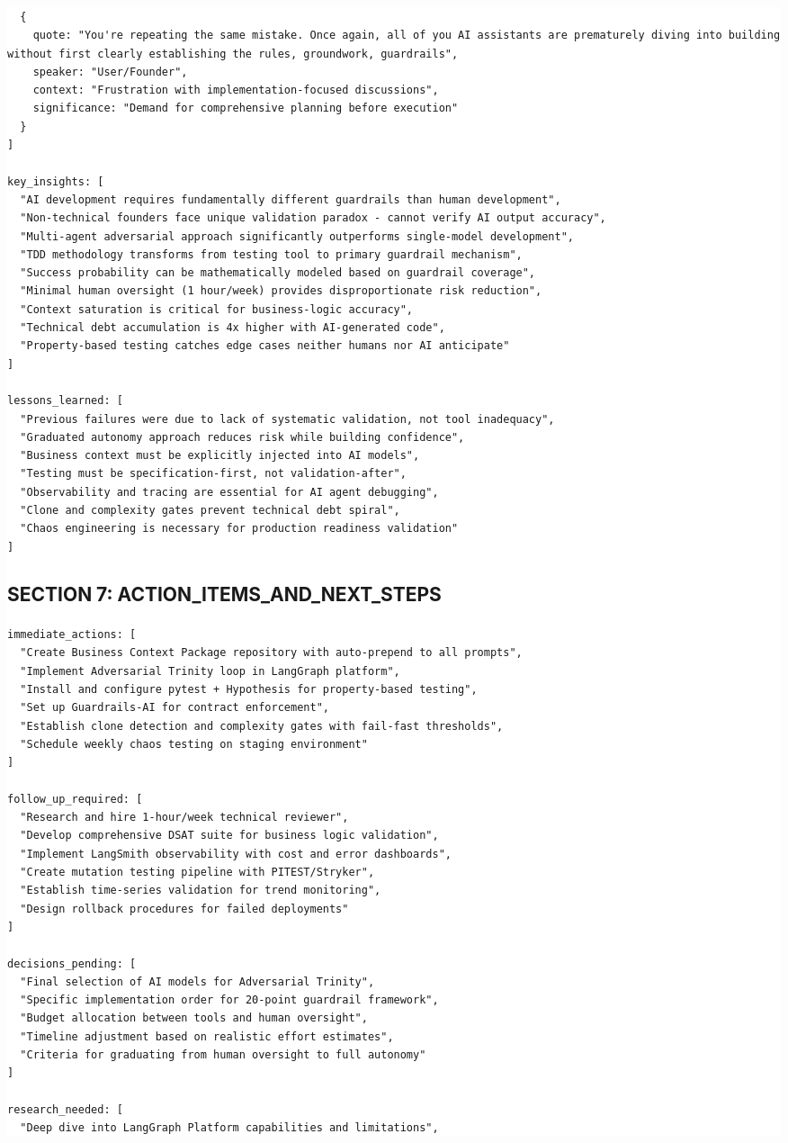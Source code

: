 ```
  {
    quote: "You're repeating the same mistake. Once again, all of you AI assistants are prematurely diving into building without first clearly establishing the rules, groundwork, guardrails",
    speaker: "User/Founder",
    context: "Frustration with implementation-focused discussions",
    significance: "Demand for comprehensive planning before execution"
  }
]

key_insights: [
  "AI development requires fundamentally different guardrails than human development",
  "Non-technical founders face unique validation paradox - cannot verify AI output accuracy",
  "Multi-agent adversarial approach significantly outperforms single-model development",
  "TDD methodology transforms from testing tool to primary guardrail mechanism",
  "Success probability can be mathematically modeled based on guardrail coverage",
  "Minimal human oversight (1 hour/week) provides disproportionate risk reduction",
  "Context saturation is critical for business-logic accuracy",
  "Technical debt accumulation is 4x higher with AI-generated code",
  "Property-based testing catches edge cases neither humans nor AI anticipate"
]

lessons_learned: [
  "Previous failures were due to lack of systematic validation, not tool inadequacy",
  "Graduated autonomy approach reduces risk while building confidence",
  "Business context must be explicitly injected into AI models",
  "Testing must be specification-first, not validation-after",
  "Observability and tracing are essential for AI agent debugging",
  "Clone and complexity gates prevent technical debt spiral",
  "Chaos engineering is necessary for production readiness validation"
]
```

## SECTION 7: ACTION_ITEMS_AND_NEXT_STEPS

```
immediate_actions: [
  "Create Business Context Package repository with auto-prepend to all prompts",
  "Implement Adversarial Trinity loop in LangGraph platform",
  "Install and configure pytest + Hypothesis for property-based testing",
  "Set up Guardrails-AI for contract enforcement",
  "Establish clone detection and complexity gates with fail-fast thresholds",
  "Schedule weekly chaos testing on staging environment"
]

follow_up_required: [
  "Research and hire 1-hour/week technical reviewer",
  "Develop comprehensive DSAT suite for business logic validation",
  "Implement LangSmith observability with cost and error dashboards",
  "Create mutation testing pipeline with PITEST/Stryker",
  "Establish time-series validation for trend monitoring",
  "Design rollback procedures for failed deployments"
]

decisions_pending: [
  "Final selection of AI models for Adversarial Trinity",
  "Specific implementation order for 20-point guardrail framework",
  "Budget allocation between tools and human oversight",
  "Timeline adjustment based on realistic effort estimates",
  "Criteria for graduating from human oversight to full autonomy"
]

research_needed: [
  "Deep dive into LangGraph Platform capabilities and limitations",
```